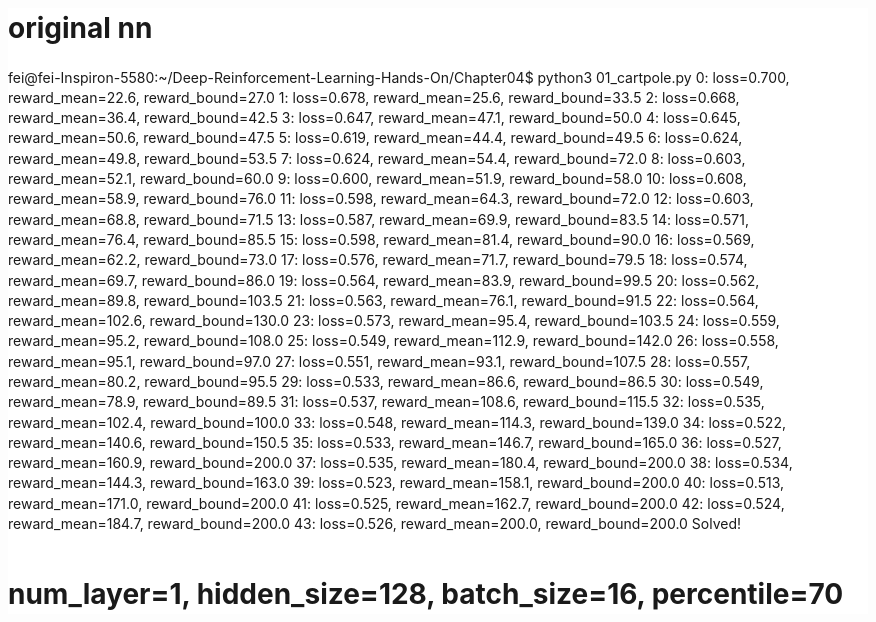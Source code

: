 # original nn
fei@fei-Inspiron-5580:~/Deep-Reinforcement-Learning-Hands-On/Chapter04$ python3 01_cartpole.py 
0: loss=0.700, reward_mean=22.6, reward_bound=27.0
1: loss=0.678, reward_mean=25.6, reward_bound=33.5
2: loss=0.668, reward_mean=36.4, reward_bound=42.5
3: loss=0.647, reward_mean=47.1, reward_bound=50.0
4: loss=0.645, reward_mean=50.6, reward_bound=47.5
5: loss=0.619, reward_mean=44.4, reward_bound=49.5
6: loss=0.624, reward_mean=49.8, reward_bound=53.5
7: loss=0.624, reward_mean=54.4, reward_bound=72.0
8: loss=0.603, reward_mean=52.1, reward_bound=60.0
9: loss=0.600, reward_mean=51.9, reward_bound=58.0
10: loss=0.608, reward_mean=58.9, reward_bound=76.0
11: loss=0.598, reward_mean=64.3, reward_bound=72.0
12: loss=0.603, reward_mean=68.8, reward_bound=71.5
13: loss=0.587, reward_mean=69.9, reward_bound=83.5
14: loss=0.571, reward_mean=76.4, reward_bound=85.5
15: loss=0.598, reward_mean=81.4, reward_bound=90.0
16: loss=0.569, reward_mean=62.2, reward_bound=73.0
17: loss=0.576, reward_mean=71.7, reward_bound=79.5
18: loss=0.574, reward_mean=69.7, reward_bound=86.0
19: loss=0.564, reward_mean=83.9, reward_bound=99.5
20: loss=0.562, reward_mean=89.8, reward_bound=103.5
21: loss=0.563, reward_mean=76.1, reward_bound=91.5
22: loss=0.564, reward_mean=102.6, reward_bound=130.0
23: loss=0.573, reward_mean=95.4, reward_bound=103.5
24: loss=0.559, reward_mean=95.2, reward_bound=108.0
25: loss=0.549, reward_mean=112.9, reward_bound=142.0
26: loss=0.558, reward_mean=95.1, reward_bound=97.0
27: loss=0.551, reward_mean=93.1, reward_bound=107.5
28: loss=0.557, reward_mean=80.2, reward_bound=95.5
29: loss=0.533, reward_mean=86.6, reward_bound=86.5
30: loss=0.549, reward_mean=78.9, reward_bound=89.5
31: loss=0.537, reward_mean=108.6, reward_bound=115.5
32: loss=0.535, reward_mean=102.4, reward_bound=100.0
33: loss=0.548, reward_mean=114.3, reward_bound=139.0
34: loss=0.522, reward_mean=140.6, reward_bound=150.5
35: loss=0.533, reward_mean=146.7, reward_bound=165.0
36: loss=0.527, reward_mean=160.9, reward_bound=200.0
37: loss=0.535, reward_mean=180.4, reward_bound=200.0
38: loss=0.534, reward_mean=144.3, reward_bound=163.0
39: loss=0.523, reward_mean=158.1, reward_bound=200.0
40: loss=0.513, reward_mean=171.0, reward_bound=200.0
41: loss=0.525, reward_mean=162.7, reward_bound=200.0
42: loss=0.524, reward_mean=184.7, reward_bound=200.0
43: loss=0.526, reward_mean=200.0, reward_bound=200.0
Solved!


# num_layer=1, hidden_size=128, batch_size=16, percentile=70
